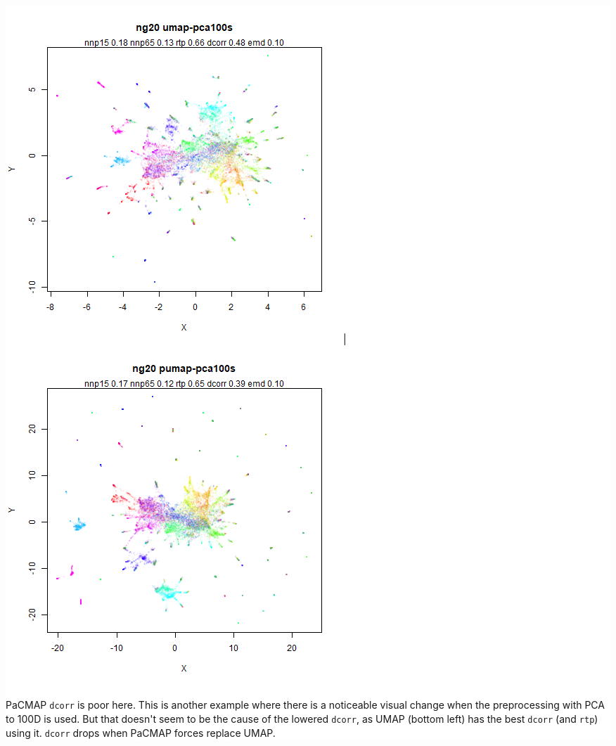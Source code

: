 ![ng20 umap-pca100s](../img/pacmap2/ng20-umap-pca100s.png)|![ng20 pumap-pca100s](../img/pacmap2/ng20-pumap-pca100s.png)

PaCMAP `dcorr` is poor here. This is another example where there is a noticeable
visual change when the preprocessing with PCA to 100D is used. But that doesn't
seem to be the cause of the lowered `dcorr`, as UMAP (bottom left) has the best
`dcorr` (and `rtp`) using it. `dcorr` drops when PaCMAP forces replace UMAP.
